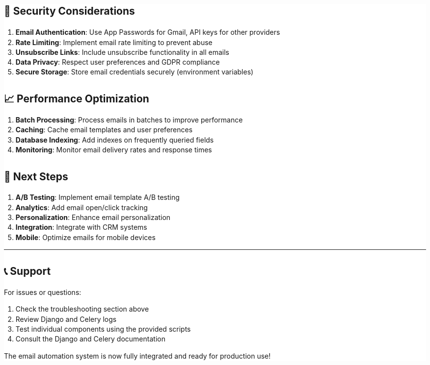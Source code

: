 ## 🔐 Security Considerations

1. **Email Authentication**: Use App Passwords for Gmail, API keys for other providers
2. **Rate Limiting**: Implement email rate limiting to prevent abuse
3. **Unsubscribe Links**: Include unsubscribe functionality in all emails
4. **Data Privacy**: Respect user preferences and GDPR compliance
5. **Secure Storage**: Store email credentials securely (environment variables)

## 📈 Performance Optimization

1. **Batch Processing**: Process emails in batches to improve performance
2. **Caching**: Cache email templates and user preferences
3. **Database Indexing**: Add indexes on frequently queried fields
4. **Monitoring**: Monitor email delivery rates and response times

## 🎯 Next Steps

1. **A/B Testing**: Implement email template A/B testing
2. **Analytics**: Add email open/click tracking
3. **Personalization**: Enhance email personalization
4. **Integration**: Integrate with CRM systems
5. **Mobile**: Optimize emails for mobile devices

---

## 📞 Support

For issues or questions:
1. Check the troubleshooting section above
2. Review Django and Celery logs
3. Test individual components using the provided scripts
4. Consult the Django and Celery documentation

The email automation system is now fully integrated and ready for production use!